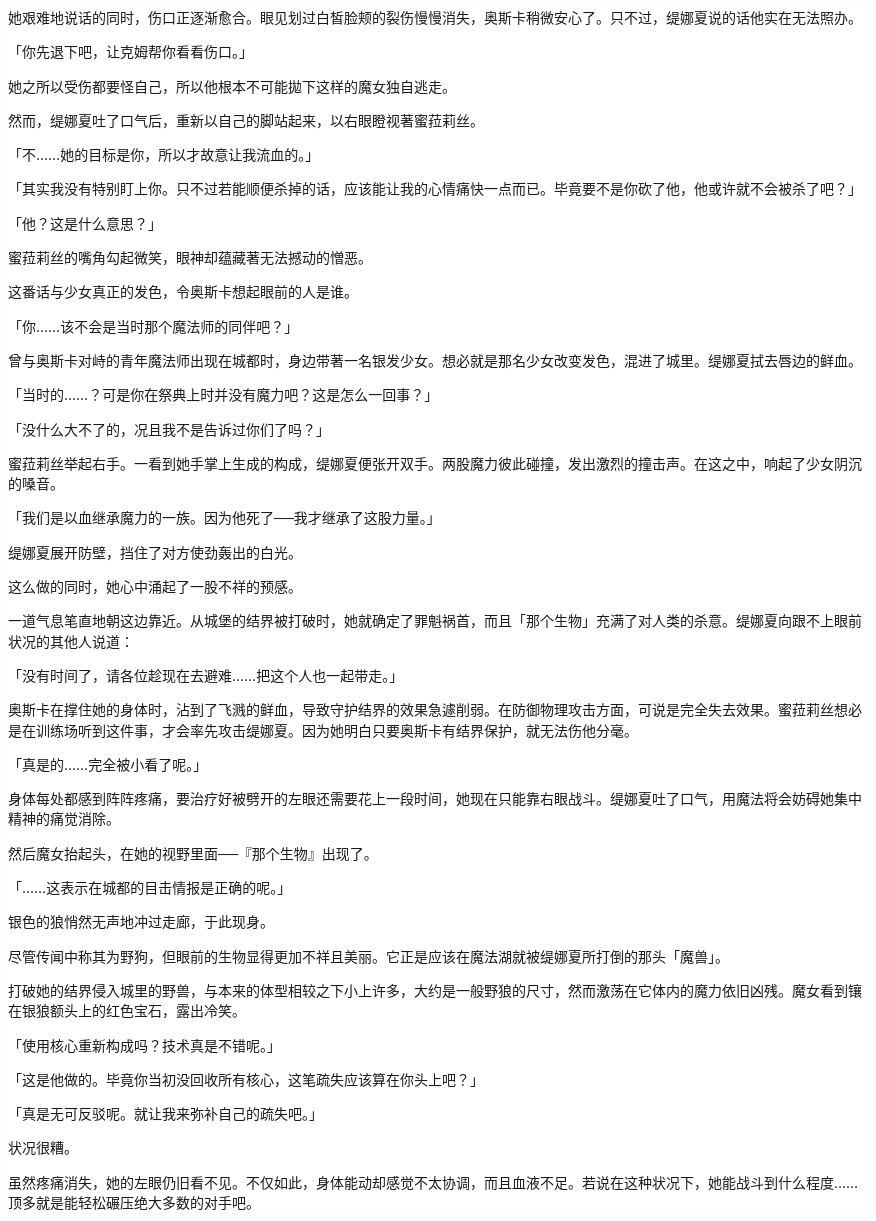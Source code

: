 她艰难地说话的同时，伤口正逐渐愈合。眼见划过白皙脸颊的裂伤慢慢消失，奥斯卡稍微安心了。只不过，缇娜夏说的话他实在无法照办。

「你先退下吧，让克姆帮你看看伤口。」

她之所以受伤都要怪自己，所以他根本不可能拋下这样的魔女独自逃走。

然而，缇娜夏吐了口气后，重新以自己的脚站起来，以右眼瞪视著蜜菈莉丝。

「不……她的目标是你，所以才故意让我流血的。」

「其实我没有特别盯上你。只不过若能顺便杀掉的话，应该能让我的心情痛快一点而已。毕竟要不是你砍了他，他或许就不会被杀了吧？」

「他？这是什么意思？」

蜜菈莉丝的嘴角勾起微笑，眼神却蕴藏著无法撼动的憎恶。

这番话与少女真正的发色，令奥斯卡想起眼前的人是谁。

「你……该不会是当时那个魔法师的同伴吧？」

曾与奥斯卡对峙的青年魔法师出现在城都时，身边带著一名银发少女。想必就是那名少女改变发色，混进了城里。缇娜夏拭去唇边的鲜血。

「当时的……？可是你在祭典上时并没有魔力吧？这是怎么一回事？」

「没什么大不了的，况且我不是告诉过你们了吗？」

蜜菈莉丝举起右手。一看到她手掌上生成的构成，缇娜夏便张开双手。两股魔力彼此碰撞，发出激烈的撞击声。在这之中，响起了少女阴沉的嗓音。

「我们是以血继承魔力的一族。因为他死了──我才继承了这股力量。」

缇娜夏展开防壁，挡住了对方使劲轰出的白光。

这么做的同时，她心中涌起了一股不祥的预感。

一道气息笔直地朝这边靠近。从城堡的结界被打破时，她就确定了罪魁祸首，而且「那个生物」充满了对人类的杀意。缇娜夏向跟不上眼前状况的其他人说道：

「没有时间了，请各位趁现在去避难……把这个人也一起带走。」

奥斯卡在撑住她的身体时，沾到了飞溅的鲜血，导致守护结界的效果急遽削弱。在防御物理攻击方面，可说是完全失去效果。蜜菈莉丝想必是在训练场听到这件事，才会率先攻击缇娜夏。因为她明白只要奥斯卡有结界保护，就无法伤他分毫。

「真是的……完全被小看了呢。」

身体每处都感到阵阵疼痛，要治疗好被劈开的左眼还需要花上一段时间，她现在只能靠右眼战斗。缇娜夏吐了口气，用魔法将会妨碍她集中精神的痛觉消除。

然后魔女抬起头，在她的视野里面──『那个生物』出现了。

「……这表示在城都的目击情报是正确的呢。」

银色的狼悄然无声地冲过走廊，于此现身。

尽管传闻中称其为野狗，但眼前的生物显得更加不祥且美丽。它正是应该在魔法湖就被缇娜夏所打倒的那头「魔兽」。

打破她的结界侵入城里的野兽，与本来的体型相较之下小上许多，大约是一般野狼的尺寸，然而激荡在它体内的魔力依旧凶残。魔女看到镶在银狼额头上的红色宝石，露出冷笑。

「使用核心重新构成吗？技术真是不错呢。」

「这是他做的。毕竟你当初没回收所有核心，这笔疏失应该算在你头上吧？」

「真是无可反驳呢。就让我来弥补自己的疏失吧。」

状况很糟。

虽然疼痛消失，她的左眼仍旧看不见。不仅如此，身体能动却感觉不太协调，而且血液不足。若说在这种状况下，她能战斗到什么程度……顶多就是能轻松碾压绝大多数的对手吧。
